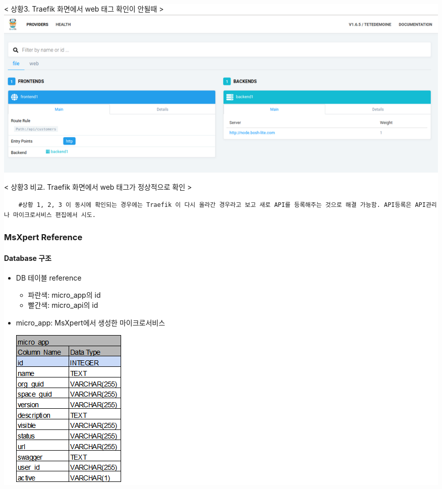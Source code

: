   < 상황3. Traefik 화면에서 web 태그 확인이 안될때 >
  ![](./technicalReportImages/Traefik_web_tag.png)

  < 상황3 비교. Traefik 화면에서 web 태그가 정상적으로 확인 >
  ```shell
      #상황 1, 2, 3 이 동시에 확인되는 경우에는 Traefik 이 다시 올라간 경우라고 보고 새로 API를 등록해주는 것으로 해결 가능함. API등록은 API관리나 마이크로서비스 편집에서 시도.
  ```



### MsXpert Reference

#### Database 구조
  - DB 테이블 reference
    - 파란색: micro_app의 id
    - 빨간색: micro_api의 id

  - micro_app: MsXpert에서 생성한 마이크로서비스

    ![](./technicalReportImages/db_micro_app.png)
